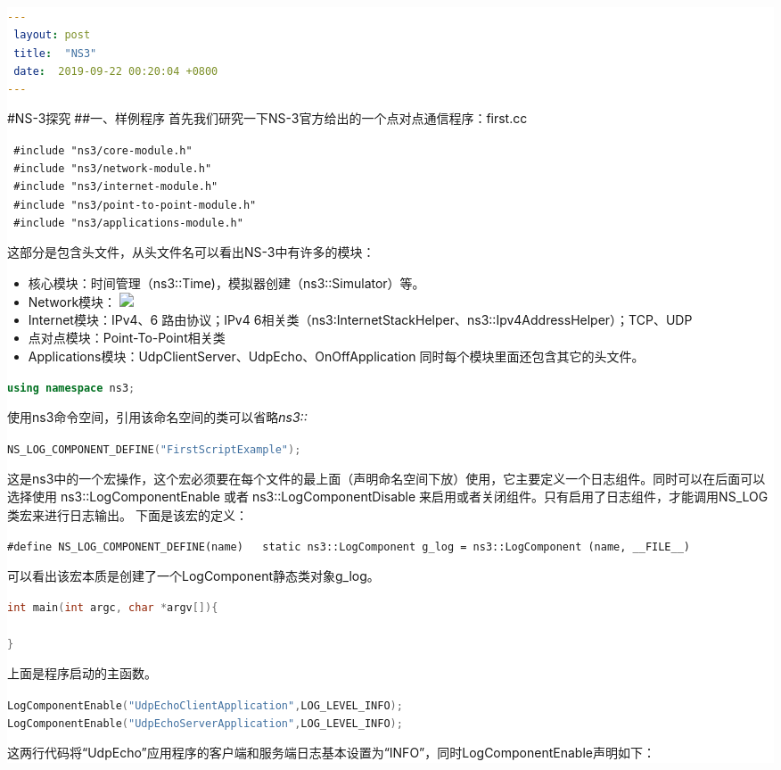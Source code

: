```yaml
---
 layout: post
 title:  "NS3" 
 date:  2019-09-22 00:20:04 +0800
--- 
```

#NS-3探究
##一、样例程序
首先我们研究一下NS-3官方给出的一个点对点通信程序：first.cc

```
 #include "ns3/core-module.h"
 #include "ns3/network-module.h"
 #include "ns3/internet-module.h"
 #include "ns3/point-to-point-module.h"
 #include "ns3/applications-module.h"
```
这部分是包含头文件，从头文件名可以看出NS-3中有许多的模块：
* 核心模块：时间管理（ns3::Time)，模拟器创建（ns3::Simulator）等。
* Network模块：
![](https://www.nsnam.org/docs/release/3.27/doxygen/group__network.png)
* Internet模块：IPv4、6 路由协议；IPv4 6相关类（ns3:InternetStackHelper、ns3::Ipv4AddressHelper）；TCP、UDP
* 点对点模块：Point-To-Point相关类
* Applications模块：UdpClientServer、UdpEcho、OnOffApplication
同时每个模块里面还包含其它的头文件。

```cpp
using namespace ns3;
```
使用ns3命令空间，引用该命名空间的类可以省略*ns3::*

```cpp
NS_LOG_COMPONENT_DEFINE("FirstScriptExample");
```
这是ns3中的一个宏操作，这个宏必须要在每个文件的最上面（声明命名空间下放）使用，它主要定义一个日志组件。同时可以在后面可以选择使用 ns3::LogComponentEnable 或者 ns3::LogComponentDisable 来启用或者关闭组件。只有启用了日志组件，才能调用NS_LOG类宏来进行日志输出。
下面是该宏的定义：
```
#define NS_LOG_COMPONENT_DEFINE(name)   static ns3::LogComponent g_log = ns3::LogComponent (name, __FILE__)
```
可以看出该宏本质是创建了一个LogComponent静态类对象g_log。

```cpp
int main(int argc, char *argv[]){

}
```
上面是程序启动的主函数。

```cpp
LogComponentEnable("UdpEchoClientApplication",LOG_LEVEL_INFO);
LogComponentEnable("UdpEchoServerApplication",LOG_LEVEL_INFO);
```
这两行代码将“UdpEcho”应用程序的客户端和服务端日志基本设置为“INFO”，同时LogComponentEnable声明如下：
